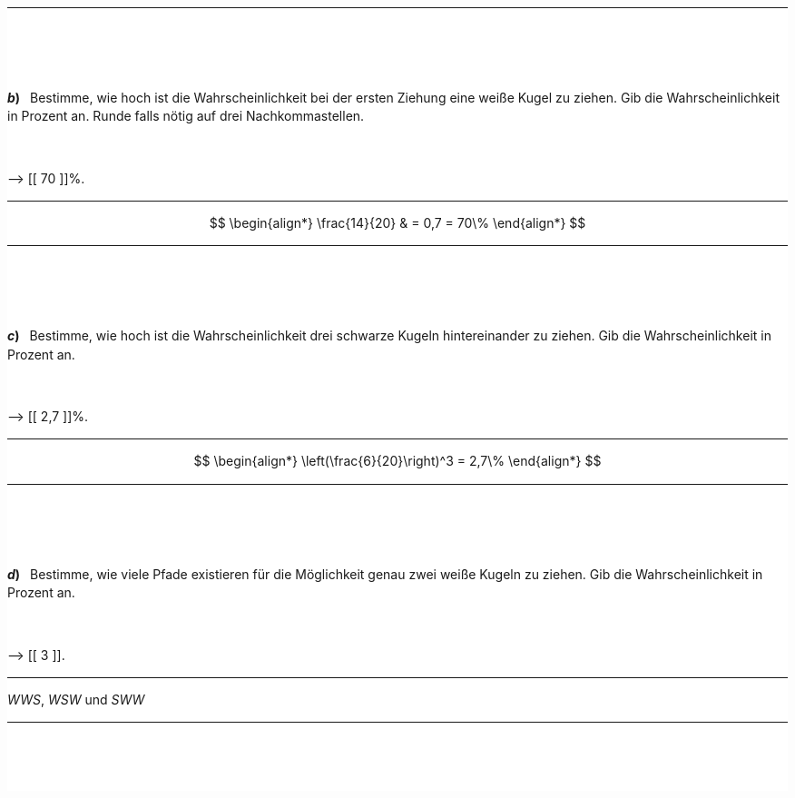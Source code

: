 *************

<br>
<br>
<br>

 __$b) \;\;$__ Bestimme, wie hoch ist die Wahrscheinlichkeit bei der ersten Ziehung eine weiße Kugel zu ziehen. Gib die Wahrscheinlichkeit in Prozent an. Runde falls nötig auf drei Nachkommastellen.

<br>

--> [[  70  ]]$\%$.
*************
$$
\begin{align*}
   \frac{14}{20} & = 0,7 = 70\%
\end{align*}
$$
*************

<br>
<br>
<br>

 __$c) \;\;$__ Bestimme, wie hoch ist die Wahrscheinlichkeit drei schwarze Kugeln hintereinander zu ziehen. Gib die Wahrscheinlichkeit in Prozent an. 

<br>

--> [[  2,7  ]]$\%$.
*************
$$
\begin{align*}
   \left(\frac{6}{20}\right)^3 = 2,7\%
\end{align*}
$$
*************


<br>
<br>
<br>

 __$d) \;\;$__ Bestimme, wie viele Pfade existieren für die Möglichkeit genau zwei weiße Kugeln zu ziehen. Gib die Wahrscheinlichkeit in Prozent an. 

<br>

--> [[  3  ]].
*************
$WWS$, $WSW$ und $SWW$
*************


<br>
<br>
<br>

